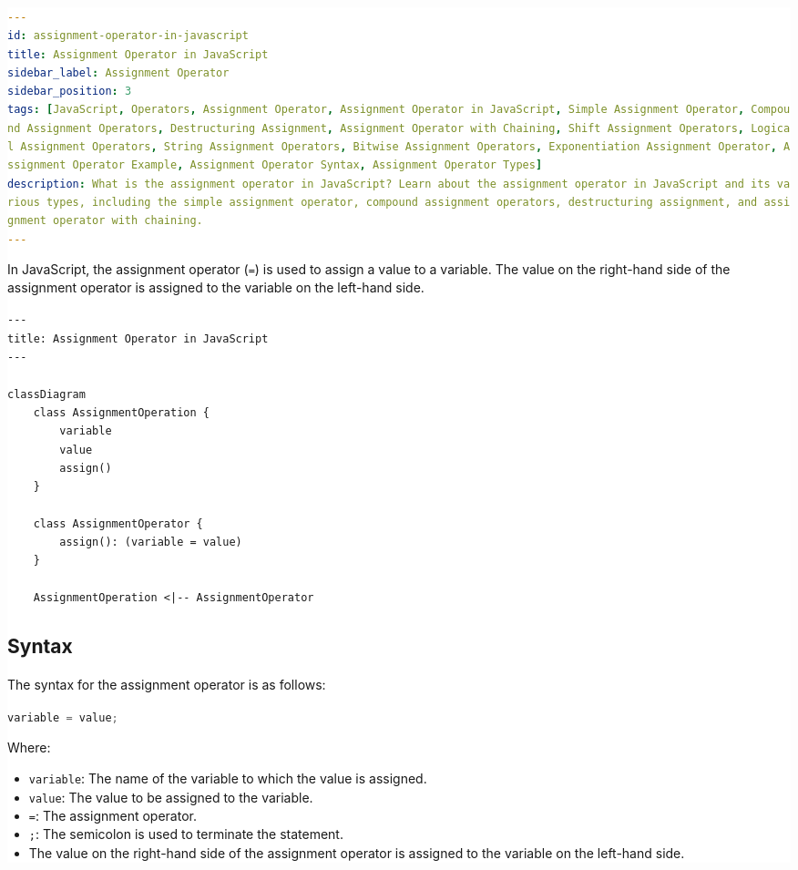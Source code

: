 ```yaml
---
id: assignment-operator-in-javascript
title: Assignment Operator in JavaScript
sidebar_label: Assignment Operator
sidebar_position: 3
tags: [JavaScript, Operators, Assignment Operator, Assignment Operator in JavaScript, Simple Assignment Operator, Compound Assignment Operators, Destructuring Assignment, Assignment Operator with Chaining, Shift Assignment Operators, Logical Assignment Operators, String Assignment Operators, Bitwise Assignment Operators, Exponentiation Assignment Operator, Assignment Operator Example, Assignment Operator Syntax, Assignment Operator Types]
description: What is the assignment operator in JavaScript? Learn about the assignment operator in JavaScript and its various types, including the simple assignment operator, compound assignment operators, destructuring assignment, and assignment operator with chaining.
---
```


In JavaScript, the assignment operator (`=`) is used to assign a value to a variable. The value on the right-hand side of the assignment operator is assigned to the variable on the left-hand side.

```mermaid
---
title: Assignment Operator in JavaScript
---

classDiagram
    class AssignmentOperation {
        variable
        value
        assign()
    }

    class AssignmentOperator {
        assign(): (variable = value)
    }

    AssignmentOperation <|-- AssignmentOperator
```

## Syntax

The syntax for the assignment operator is as follows:

```js
variable = value;
```

Where:
- `variable`: The name of the variable to which the value is assigned.
- `value`: The value to be assigned to the variable.
- `=`: The assignment operator.
- `;`: The semicolon is used to terminate the statement.
- The value on the right-hand side of the assignment operator is assigned to the variable on the left-hand side.
